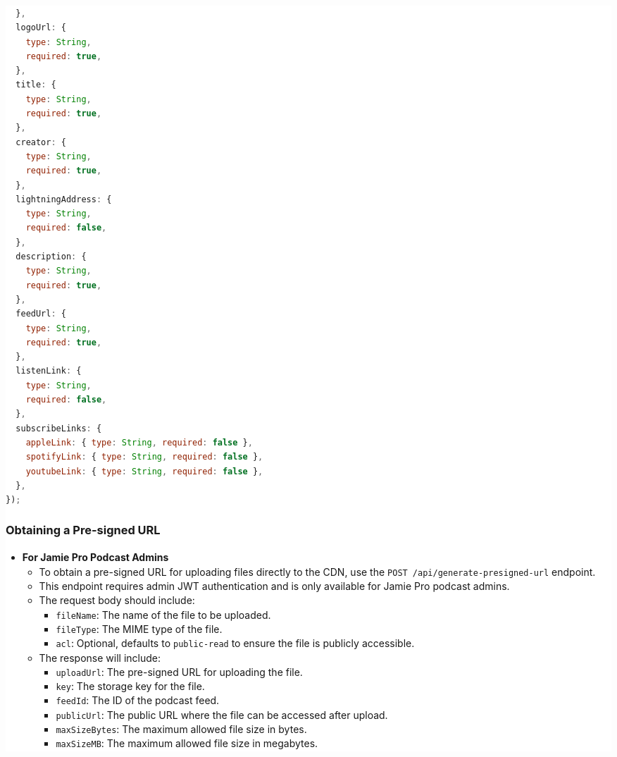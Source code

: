 ```javascript
  },
  logoUrl: {
    type: String,
    required: true,
  },
  title: {
    type: String,
    required: true,
  },
  creator: {
    type: String,
    required: true,
  },
  lightningAddress: {
    type: String,
    required: false,
  },
  description: {
    type: String,
    required: true,
  },
  feedUrl: {
    type: String,
    required: true,
  },
  listenLink: {
    type: String,
    required: false,
  },
  subscribeLinks: {
    appleLink: { type: String, required: false },
    spotifyLink: { type: String, required: false },
    youtubeLink: { type: String, required: false },
  },
});
```

### Obtaining a Pre-signed URL
- **For Jamie Pro Podcast Admins**
  - To obtain a pre-signed URL for uploading files directly to the CDN, use the `POST /api/generate-presigned-url` endpoint.
  - This endpoint requires admin JWT authentication and is only available for Jamie Pro podcast admins.
  - The request body should include:
    - `fileName`: The name of the file to be uploaded.
    - `fileType`: The MIME type of the file.
    - `acl`: Optional, defaults to `public-read` to ensure the file is publicly accessible.
  - The response will include:
    - `uploadUrl`: The pre-signed URL for uploading the file.
    - `key`: The storage key for the file.
    - `feedId`: The ID of the podcast feed.
    - `publicUrl`: The public URL where the file can be accessed after upload.
    - `maxSizeBytes`: The maximum allowed file size in bytes.
    - `maxSizeMB`: The maximum allowed file size in megabytes.
